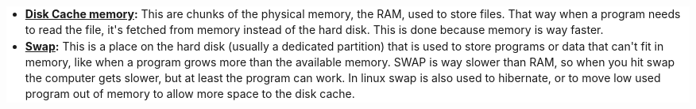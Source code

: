 
-   **[Disk Cache memory](http://en.wikipedia.org/wiki/Page_cache):** This are chunks of the physical memory, the RAM, used to store files. That way when a program needs to read the file, it's fetched from memory instead of the hard disk. This is done because memory is way faster.
-   **[Swap](http://en.wikipedia.org/wiki/Paging):** This is a place on the hard disk (usually a dedicated partition) that is used to store programs or data that can't fit in memory, like when a program grows more than the available memory. SWAP is way slower than RAM, so when you hit swap the computer gets slower, but at least the program can work. In linux swap is also used to hibernate, or to move low used program out of memory to allow more space to the disk cache.



